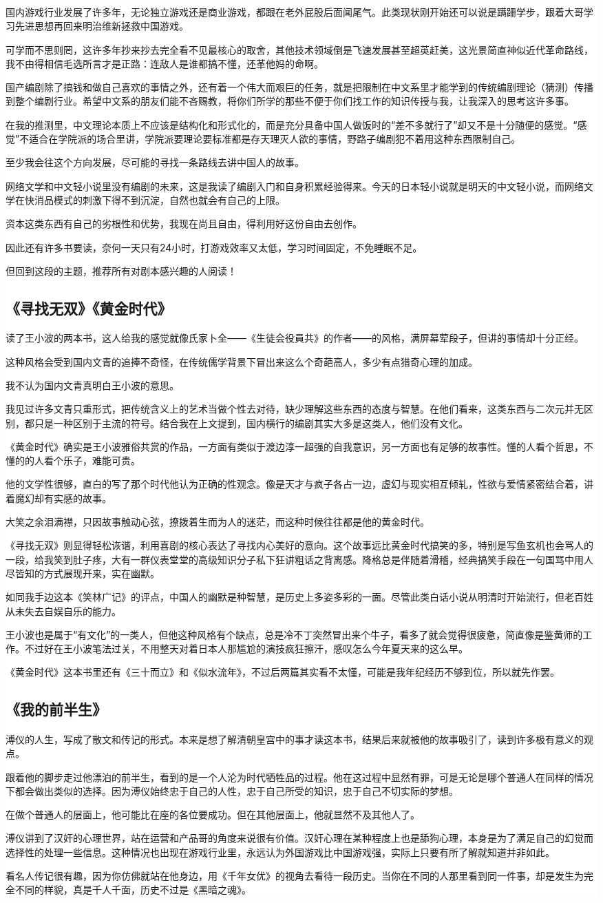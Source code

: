 国内游戏行业发展了许多年，无论独立游戏还是商业游戏，都跟在老外屁股后面闻尾气。此类现状刚开始还可以说是蹒跚学步，跟着大哥学习先进思想再回来明治维新拯救中国游戏。

可学而不思则罔，这许多年抄来抄去完全看不见最核心的取舍，其他技术领域倒是飞速发展甚至超英赶美，这光景简直神似近代革命路线，我不由得相信毛选所言才是正路：连敌人是谁都搞不懂，还革他妈的命啊。

国产编剧除了搞钱和做自己喜欢的事情之外，还有着一个伟大而艰巨的任务，就是把限制在中文系里才能学到的传统编剧理论（猜测）传播到整个编剧行业。希望中文系的朋友们能不吝赐教，将你们所学的那些不便于你们找工作的知识传授与我，让我深入的思考这许多事。

在我的推测里，中文理论本质上不应该是结构化和形式化的，而是充分具备中国人做饭时的“差不多就行了”却又不是十分随便的感觉。“感觉”不适合在学院派的场合里讲，学院派要理论要标准都是存天理灭人欲的事情，野路子编剧犯不着用这种东西限制自己。

至少我会往这个方向发展，尽可能的寻找一条路线去讲中国人的故事。

网络文学和中文轻小说里没有编剧的未来，这是我读了编剧入门和自身积累经验得来。今天的日本轻小说就是明天的中文轻小说，而网络文学在快消品模式的刺激下得不到沉淀，自然也就会有自己的上限。

资本这类东西有自己的劣根性和优势，我现在尚且自由，得利用好这份自由去创作。

因此还有许多书要读，奈何一天只有24小时，打游戏效率又太低，学习时间固定，不免睡眠不足。

但回到这段的主题，推荐所有对剧本感兴趣的人阅读！

## 《寻找无双》《黄金时代》

读了王小波的两本书，这人给我的感觉就像氏家卜全——《生徒会役員共》的作者——的风格，满屏幕荤段子，但讲的事情却十分正经。

这种风格会受到国内文青的追捧不奇怪，在传统儒学背景下冒出来这么个奇葩高人，多少有点猎奇心理的加成。

我不认为国内文青真明白王小波的意思。

我见过许多文青只重形式，把传统含义上的艺术当做个性去对待，缺少理解这些东西的态度与智慧。在他们看来，这类东西与二次元并无区别，都只是一种区别于主流的符号。结合我在上文提到，国内横行的编剧其实大多是这类人，他们没有文化。

《黄金时代》确实是王小波雅俗共赏的作品，一方面有类似于渡边淳一超强的自我意识，另一方面也有足够的故事性。懂的人看个哲思，不懂的的人看个乐子，难能可贵。

他的文学性很够，直白的写了那个时代他认为正确的性观念。像是天才与疯子各占一边，虚幻与现实相互倾轧，性欲与爱情紧密结合着，讲着魔幻却有实感的故事。

大笑之余泪满襟，只因故事触动心弦，撩拨着生而为人的迷茫，而这种时候往往都是他的黄金时代。

《寻找无双》则显得轻松诙谐，利用喜剧的核心表达了寻找内心美好的意向。这个故事远比黄金时代搞笑的多，特别是写鱼玄机也会骂人的一段，给我笑到肚子疼，大有一群仪表堂堂的高级知识分子私下狂讲粗话之背离感。降格总是伴随着滑稽，经典搞笑手段在一句国骂中用人尽皆知的方式展现开来，实在幽默。

如同我手边这本《笑林广记》的评点，中国人的幽默是种智慧，是历史上多姿多彩的一面。尽管此类白话小说从明清时开始流行，但老百姓从未失去自娱自乐的能力。

王小波也是属于“有文化”的一类人，但他这种风格有个缺点，总是冷不丁突然冒出来个牛子，看多了就会觉得很疲惫，简直像是鉴黄师的工作。不过好在王小波笔法过关，不用整天对着日本人那尴尬的演技疯狂擦汗，感叹怎么今年夏天来的这么早。

《黄金时代》这本书里还有《三十而立》和《似水流年》，不过后两篇其实看不太懂，可能是我年纪经历不够到位，所以就先作罢。

## 《我的前半生》

溥仪的人生，写成了散文和传记的形式。本来是想了解清朝皇宫中的事才读这本书，结果后来就被他的故事吸引了，读到许多极有意义的观点。

跟着他的脚步走过他漂泊的前半生，看到的是一个人沦为时代牺牲品的过程。他在这过程中显然有罪，可是无论是哪个普通人在同样的情况下都会做出类似的选择。因为溥仪始终忠于自己的人性，忠于自己所受的知识，忠于自己不切实际的梦想。

在做个普通人的层面上，他可能比在座的各位要成功。但在其他层面上，他就显然不及其他人了。

溥仪讲到了汉奸的心理世界，站在运营和产品哥的角度来说很有价值。汉奸心理在某种程度上也是舔狗心理，本身是为了满足自己的幻觉而选择性的处理一些信息。这种情况也出现在游戏行业里，永远认为外国游戏比中国游戏强，实际上只要有所了解就知道并非如此。

看名人传记很有趣，因为你仿佛就站在他身边，用《千年女优》的视角去看待一段历史。当你在不同的人那里看到同一件事，却是发生为完全不同的样貌，真是千人千面，历史不过是《黑暗之魂》。
